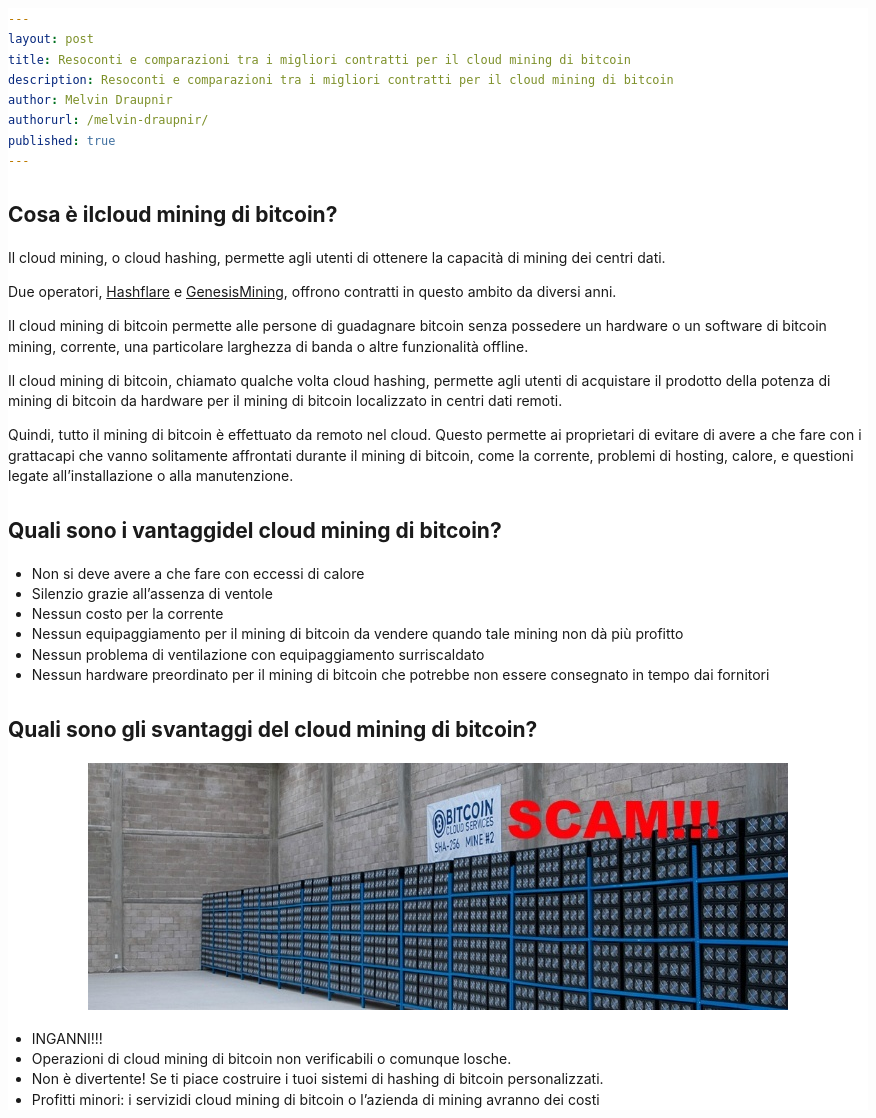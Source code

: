```yaml
---
layout: post
title: Resoconti e comparazioni tra i migliori contratti per il cloud mining di bitcoin
description: Resoconti e comparazioni tra i migliori contratti per il cloud mining di bitcoin
author: Melvin Draupnir
authorurl: /melvin-draupnir/
published: true
---
```


<h2>Cosa è ilcloud mining di bitcoin?</h2>

Il cloud mining, o cloud hashing, permette agli utenti di ottenere la capacità di mining dei centri dati.

Due operatori, <a href="http://geni.us/hashflare">Hashflare</a> e <a href="http://geni.us/advendorgm">GenesisMining</a>, offrono contratti in questo ambito da diversi anni.

Il cloud mining di bitcoin permette alle persone di guadagnare bitcoin senza possedere un hardware o un software di bitcoin mining, corrente, una particolare larghezza di banda o altre funzionalità offline.

Il cloud mining di bitcoin, chiamato qualche volta cloud hashing, permette agli utenti di acquistare il prodotto della potenza di mining di bitcoin da hardware per il mining di bitcoin localizzato in centri dati remoti.

Quindi, tutto il mining di bitcoin è effettuato da remoto nel cloud. Questo permette ai proprietari di evitare di avere a che fare con i grattacapi che vanno solitamente affrontati durante il mining di bitcoin, come la corrente, problemi di hosting, calore, e questioni legate all’installazione o alla manutenzione.

<h2>Quali sono i vantaggidel cloud mining di bitcoin?</h2>
<ul>
<li>Non si deve avere a che fare con eccessi di calore</li>
<li>Silenzio grazie all’assenza di ventole</li>
<li>Nessun costo per la corrente</li>
<li>Nessun equipaggiamento per il mining di bitcoin da vendere quando tale mining non dà più profitto</li>
<li>Nessun problema di ventilazione con equipaggiamento surriscaldato</li>
<li>Nessun hardware preordinato per il mining di bitcoin che potrebbe non essere consegnato in tempo dai fornitori</li>
</ul>
<h2>Quali sono gli svantaggi del cloud mining di bitcoin?</h2>
<center><img src="/images/bitcoin-cloud-mining-scams.jpg" alt="bitcoin mining disadvantages"/></center>
<ul>
<li>INGANNI!!!</li>
<li>Operazioni di cloud mining di bitcoin non verificabili o comunque losche.</li>
<li>Non è divertente! Se ti piace costruire i tuoi sistemi di hashing di bitcoin personalizzati.</li>
<li>Profitti minori: i servizidi cloud mining di bitcoin o l’azienda di mining avranno dei costi</li>